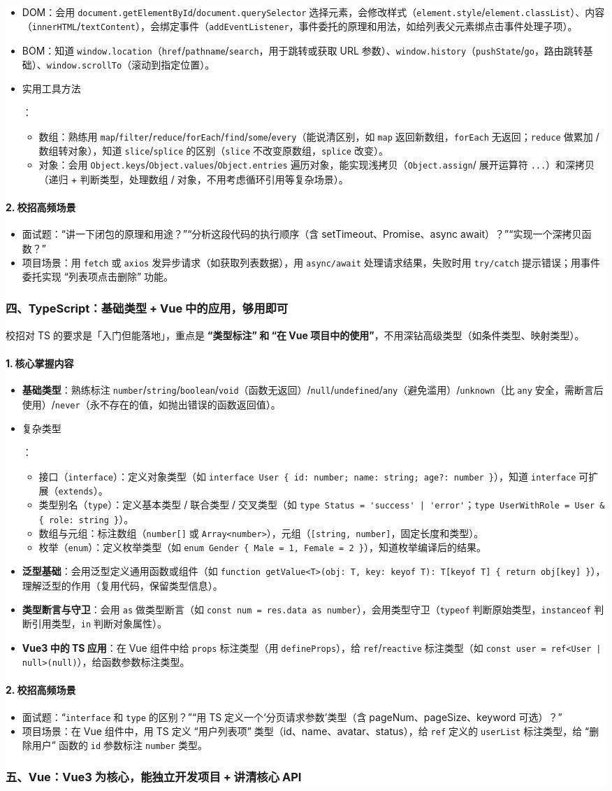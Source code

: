   - DOM：会用 `document.getElementById`/`document.querySelector` 选择元素，会修改样式（`element.style`/`element.classList`）、内容（`innerHTML`/`textContent`），会绑定事件（`addEventListener`，事件委托的原理和用法，如给列表父元素绑点击事件处理子项）。
  - BOM：知道 `window.location`（`href`/`pathname`/`search`，用于跳转或获取 URL 参数）、`window.history`（`pushState`/`go`，路由跳转基础）、`window.scrollTo`（滚动到指定位置）。

- 实用工具方法

  ：

  - 数组：熟练用 `map`/`filter`/`reduce`/`forEach`/`find`/`some`/`every`（能说清区别，如 `map` 返回新数组，`forEach` 无返回；`reduce` 做累加 / 数组转对象），知道 `slice`/`splice` 的区别（`slice` 不改变原数组，`splice` 改变）。
  - 对象：会用 `Object.keys`/`Object.values`/`Object.entries` 遍历对象，能实现浅拷贝（`Object.assign`/ 展开运算符 `...`）和深拷贝（递归 + 判断类型，处理数组 / 对象，不用考虑循环引用等复杂场景）。

#### 2. 校招高频场景

- 面试题：“讲一下闭包的原理和用途？”“分析这段代码的执行顺序（含 setTimeout、Promise、async await）？”“实现一个深拷贝函数？”
- 项目场景：用 `fetch` 或 `axios` 发异步请求（如获取列表数据），用 `async/await` 处理请求结果，失败时用 `try/catch` 提示错误；用事件委托实现 “列表项点击删除” 功能。

### 四、TypeScript：基础类型 + Vue 中的应用，够用即可

校招对 TS 的要求是「入门但能落地」，重点是 **“类型标注” 和 “在 Vue 项目中的使用”**，不用深钻高级类型（如条件类型、映射类型）。

#### 1. 核心掌握内容

- **基础类型**：熟练标注 `number`/`string`/`boolean`/`void`（函数无返回）/`null`/`undefined`/`any`（避免滥用）/`unknown`（比 `any` 安全，需断言后使用）/`never`（永不存在的值，如抛出错误的函数返回值）。

- 复杂类型

  ：

  - 接口（`interface`）：定义对象类型（如 `interface User { id: number; name: string; age?: number }`），知道 `interface` 可扩展（`extends`）。
  - 类型别名（`type`）：定义基本类型 / 联合类型 / 交叉类型（如 `type Status = 'success' | 'error'`；`type UserWithRole = User & { role: string }`）。
  - 数组与元组：标注数组（`number[]` 或 `Array<number>`），元组（`[string, number]`，固定长度和类型）。
  - 枚举（`enum`）：定义枚举类型（如 `enum Gender { Male = 1, Female = 2 }`），知道枚举编译后的结果。

- **泛型基础**：会用泛型定义通用函数或组件（如 `function getValue<T>(obj: T, key: keyof T): T[keyof T] { return obj[key] }`），理解泛型的作用（复用代码，保留类型信息）。

- **类型断言与守卫**：会用 `as` 做类型断言（如 `const num = res.data as number`），会用类型守卫（`typeof` 判断原始类型，`instanceof` 判断引用类型，`in` 判断对象属性）。

- **Vue3 中的 TS 应用**：在 Vue 组件中给 `props` 标注类型（用 `defineProps`），给 `ref`/`reactive` 标注类型（如 `const user = ref<User | null>(null)`），给函数参数标注类型。

#### 2. 校招高频场景

- 面试题：“`interface` 和 `type` 的区别？”“用 TS 定义一个‘分页请求参数’类型（含 pageNum、pageSize、keyword 可选）？”
- 项目场景：在 Vue 组件中，用 TS 定义 “用户列表项” 类型（id、name、avatar、status），给 `ref` 定义的 `userList` 标注类型，给 “删除用户” 函数的 `id` 参数标注 `number` 类型。

### 五、Vue：Vue3 为核心，能独立开发项目 + 讲清核心 API

